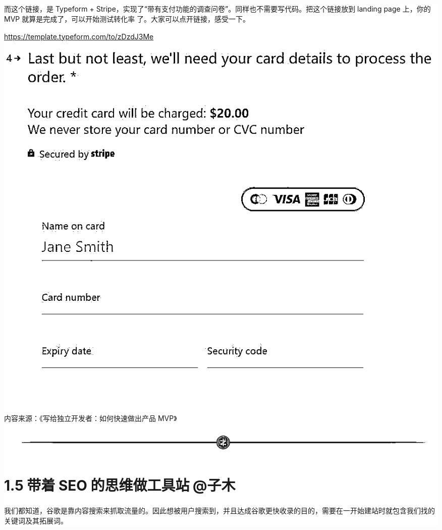 而这个链接，是 Typeform + Stripe，实现了“带有支付功能的调查问卷”。同样也不需要写代码。把这个链接放到 landing page 上，你的 MVP 就算是完成了，可以开始测试转化率 了。大家可以点开链接，感受一下。

https://template.typeform.com/to/zDzdJ3Me

![](img/aed305b7d60dd7ddc07e3cc016083b0e.png)

内容来源：《写给独立开发者：如何快速做出产品 MVP》

![](img/32f6cd0c84d80cbe2dcc5f842cf4e0c6.png)

# 1.5 带着 SEO 的思维做工具站 @子木

我们都知道，谷歌是靠内容搜索来抓取流量的。因此想被用户搜索到，并且达成谷歌更快收录的目的，需要在一开始建站时就包含我们找的关键词及其拓展词。
